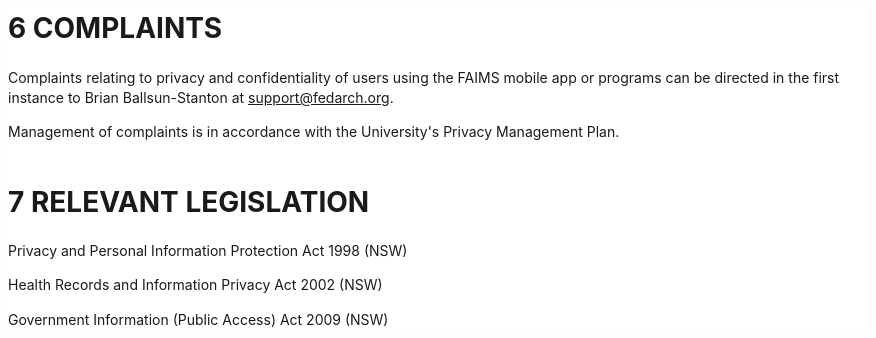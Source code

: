 
# 6	COMPLAINTS

Complaints relating to privacy and confidentiality of users using the FAIMS mobile app or programs can be directed in the first instance to Brian Ballsun-Stanton at support@fedarch.org. 

Management of complaints is in accordance with the University's Privacy Management Plan.
 
# 7	RELEVANT LEGISLATION

Privacy and Personal Information Protection Act 1998 (NSW)

Health Records and Information Privacy Act 2002 (NSW)

Government Information (Public Access) Act 2009 (NSW)




